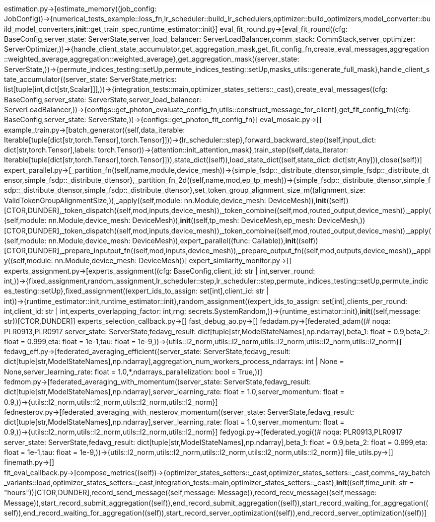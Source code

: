 estimation.py→[estimate_memory((job_config: JobConfig))→{numerical_tests_example::loss_fn,lr_scheduler::build_lr_schedulers,optimizer::build_optimizers,model_converter::build_model_converters,__init__::get_train_spec,runtime_estimator::init}] eval_fit_round.py→[eval_fit_round((cfg: BaseConfig,server_state: ServerState,server_load_balancer: ServerLoadBalancer,comm_stack: CommStack,server_optimizer: ServerOptimizer,))→{handle_client_state_accumulator,get_aggregation_mask,get_fit_config_fn,create_eval_messages,aggregation::weighted_average,aggregation::weighted_average},get_aggregation_mask((server_state: ServerState,))→{permute_indices_testing::setUp,permute_indices_testing::setUp,masks_utils::generate_full_mask},handle_client_state_accumulator((server_state: ServerState,metrics: list[tuple[int,dict[str,Scalar]]],))→{integration_tests::main,optimizer_states_setters::_cast},create_eval_messages((cfg: BaseConfig,server_state: ServerState,server_load_balancer: ServerLoadBalancer,))→{configs::get_photon_evaluate_config_fn,utils::construct_message_for_client},get_fit_config_fn((cfg: BaseConfig,server_state: ServerState,))→{configs::get_photon_fit_config_fn}] eval_mosaic.py→[] example_train.py→[batch_generator((self,data_iterable: Iterable[tuple[dict[str,torch.Tensor],torch.Tensor]]))→{lr_scheduler::step},forward_backward_step((self,input_dict: dict[str,torch.Tensor],labels: torch.Tensor))→{attention::init_attention_mask},train_step((self,data_iterator: Iterable[tuple[dict[str,torch.Tensor],torch.Tensor]])),state_dict((self)),load_state_dict((self,state_dict: dict[str,Any])),close((self))] expert_parallel.py→[_partition_fn((self,name,module,device_mesh))→{simple_fsdp::_distribute_dtensor,simple_fsdp::_distribute_dtensor,simple_fsdp::_distribute_dtensor},_partition_fn_2d((self,name,mod,ep_tp_mesh))→{simple_fsdp::_distribute_dtensor,simple_fsdp::_distribute_dtensor,simple_fsdp::_distribute_dtensor},set_token_group_alignment_size_m((alignment_size: ValidTokenGroupAlignmentSize,)),_apply((self,module: nn.Module,device_mesh: DeviceMesh)),__init__((self))[CTOR,DUNDER],_token_dispatch((self,mod,inputs,device_mesh)),_token_combine((self,mod,routed_output,device_mesh)),_apply((self,module: nn.Module,device_mesh: DeviceMesh)),__init__((self,tp_mesh: DeviceMesh,ep_mesh: DeviceMesh,))[CTOR,DUNDER],_token_dispatch((self,mod,inputs,device_mesh)),_token_combine((self,mod,routed_output,device_mesh)),_apply((self,module: nn.Module,device_mesh: DeviceMesh)),expert_parallel((func: Callable)),__init__((self))[CTOR,DUNDER],_prepare_inputput_fn((self,mod,inputs,device_mesh)),_prepare_output_fn((self,mod,outputs,device_mesh)),_apply((self,module: nn.Module,device_mesh: DeviceMesh))] expert_similarity_monitor.py→[] experts_assignment.py→[experts_assignment((cfg: BaseConfig,client_id: str | int,server_round: int,))→{fixed_assignment,random_assignment,lr_scheduler::step,lr_scheduler::step,permute_indices_testing::setUp,permute_indices_testing::setUp},fixed_assignment((expert_ids_to_assign: set[int],client_id: str | int))→{runtime_estimator::init,runtime_estimator::init},random_assignment((expert_ids_to_assign: set[int],clients_per_round: int,client_id: str | int,experts_overlapping_factor: int,rng: secrets.SystemRandom,))→{runtime_estimator::init},__init__((self,message: str))[CTOR,DUNDER]] experts_selection_callback.py→[] fast_debug_ao.py→[] fedadam.py→[federated_adam((# noqa: PLR0913,PLR0917 server_state: ServerState,fedavg_result: dict[tuple[str,ModelStateNames],np.ndarray],beta_1: float = 0.9,beta_2: float = 0.999,eta: float = 1e-1,tau: float = 1e-9,))→{utils::l2_norm,utils::l2_norm,utils::l2_norm,utils::l2_norm,utils::l2_norm}] fedavg_eff.py→[federated_averaging_efficient((server_state: ServerState,fedavg_result: dict[tuple[str,ModelStateNames],np.ndarray],aggregation_num_workers_process_ndarrays: int | None = None,server_learning_rate: float = 1.0,*,ndarrays_parallelization: bool = True,))] fedmom.py→[federated_averaging_with_momentum((server_state: ServerState,fedavg_result: dict[tuple[str,ModelStateNames],np.ndarray],server_learning_rate: float = 1.0,server_momentum: float = 0.9,))→{utils::l2_norm,utils::l2_norm,utils::l2_norm,utils::l2_norm}] fednesterov.py→[federated_averaging_with_nesterov_momentum((server_state: ServerState,fedavg_result: dict[tuple[str,ModelStateNames],np.ndarray],server_learning_rate: float = 1.0,server_momentum: float = 0.9,))→{utils::l2_norm,utils::l2_norm,utils::l2_norm,utils::l2_norm}] fedyogi.py→[federated_yogi((# noqa: PLR0913,PLR0917 server_state: ServerState,fedavg_result: dict[tuple[str,ModelStateNames],np.ndarray],beta_1: float = 0.9,beta_2: float = 0.999,eta: float = 1e-1,tau: float = 1e-9,))→{utils::l2_norm,utils::l2_norm,utils::l2_norm,utils::l2_norm,utils::l2_norm}] file_utils.py→[] finemath.py→[] fit_eval_callback.py→[compose_metrics((self))→{optimizer_states_setters::_cast,optimizer_states_setters::_cast,comms_ray_batch_variants::load,optimizer_states_setters::_cast,integration_tests::main,optimizer_states_setters::_cast},__init__((self,time_unit: str = "hours"))[CTOR,DUNDER],record_send_message((self,message: Message)),record_recv_message((self,message: Message)),start_record_submit_aggregation((self)),end_record_submit_aggregation((self)),start_record_waiting_for_aggregation((self)),end_record_waiting_for_aggregation((self)),start_record_server_optimization((self)),end_record_server_optimization((self))]